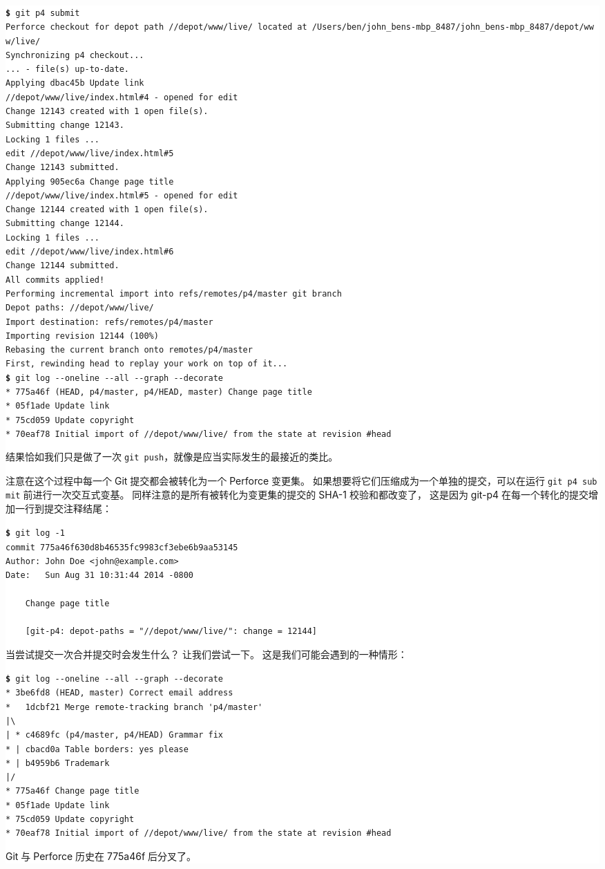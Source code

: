 <pre class="language-bash"><code><span style="font-weight: bold">$</span> git p4 submit
Perforce checkout for depot path //depot/www/live/ located at /Users/ben/john_bens-mbp_8487/john_bens-mbp_8487/depot/www/live/
Synchronizing p4 checkout...
... - file(s) up-to-date.
Applying dbac45b Update link
//depot/www/live/index.html#4 - opened for edit
Change 12143 created with 1 open file(s).
Submitting change 12143.
Locking 1 files ...
edit //depot/www/live/index.html#5
Change 12143 submitted.
Applying 905ec6a Change page title
//depot/www/live/index.html#5 - opened for edit
Change 12144 created with 1 open file(s).
Submitting change 12144.
Locking 1 files ...
edit //depot/www/live/index.html#6
Change 12144 submitted.
All commits applied!
Performing incremental import into refs/remotes/p4/master git branch
Depot paths: //depot/www/live/
Import destination: refs/remotes/p4/master
Importing revision 12144 (100%)
Rebasing the current branch onto remotes/p4/master
First, rewinding head to replay your work on top of it...
<span style="font-weight: bold">$</span> git log --oneline --all --graph --decorate
* 775a46f (HEAD, p4/master, p4/HEAD, master) Change page title
* 05f1ade Update link
* 75cd059 Update copyright
* 70eaf78 Initial import of //depot/www/live/ from the state at revision #head</code></pre>
<p>结果恰如我们只是做了一次 <code class="literal">git push</code>，就像是应当实际发生的最接近的类比。</p>
<p>注意在这个过程中每一个 Git 提交都会被转化为一个 Perforce 变更集。
如果想要将它们压缩成为一个单独的提交，可以在运行 <code class="literal">git p4 submit</code> 前进行一次交互式变基。
同样注意的是所有被转化为变更集的提交的 SHA-1 校验和都改变了，
这是因为 git-p4 在每一个转化的提交增加一行到提交注释结尾：</p>

<pre class="language-bash"><code><span style="font-weight: bold">$</span> git log -1
commit 775a46f630d8b46535fc9983cf3ebe6b9aa53145
Author: John Doe &lt;john@example.com&gt;
Date:   Sun Aug 31 10:31:44 2014 -0800

    Change page title

    [git-p4: depot-paths = &quot;//depot/www/live/&quot;: change = 12144]</code></pre>
<p>当尝试提交一次合并提交时会发生什么？
让我们尝试一下。
这是我们可能会遇到的一种情形：</p>

<pre class="language-bash"><code><span style="font-weight: bold">$</span> git log --oneline --all --graph --decorate
* 3be6fd8 (HEAD, master) Correct email address
*   1dcbf21 Merge remote-tracking branch &#39;p4/master&#39;
|\
| * c4689fc (p4/master, p4/HEAD) Grammar fix
* | cbacd0a Table borders: yes please
* | b4959b6 Trademark
|/
* 775a46f Change page title
* 05f1ade Update link
* 75cd059 Update copyright
* 70eaf78 Initial import of //depot/www/live/ from the state at revision #head</code></pre>
<p>Git 与 Perforce 历史在 775a46f 后分叉了。